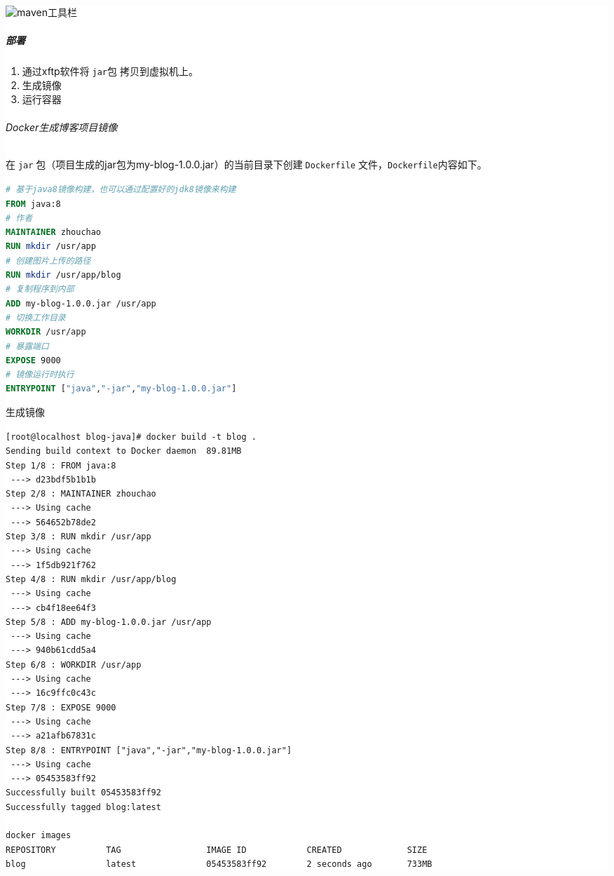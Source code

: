    ![maven工具栏](https://gitee.com/lao-biao/Pictures/raw/master/Docker/maven%E5%B7%A5%E5%85%B7%E6%A0%8F.png)

##### 部署

1. 通过xftp软件将 `jar`包 拷贝到虚拟机上。
2. 生成镜像
3. 运行容器

###### Docker生成博客项目镜像

在 `jar` 包（项目生成的jar包为my-blog-1.0.0.jar）的当前目录下创建 `Dockerfile` 文件，`Dockerfile`内容如下。

```dockerfile
# 基于java8镜像构建，也可以通过配置好的jdk8镜像来构建
FROM java:8
# 作者
MAINTAINER zhouchao
RUN mkdir /usr/app
# 创建图片上传的路径
RUN mkdir /usr/app/blog
# 复制程序到内部
ADD my-blog-1.0.0.jar /usr/app
# 切换工作目录
WORKDIR /usr/app
# 暴露端口
EXPOSE 9000
# 镜像运行时执行
ENTRYPOINT ["java","-jar","my-blog-1.0.0.jar"]
```

生成镜像

```shell
[root@localhost blog-java]# docker build -t blog .
Sending build context to Docker daemon  89.81MB
Step 1/8 : FROM java:8
 ---> d23bdf5b1b1b
Step 2/8 : MAINTAINER zhouchao
 ---> Using cache
 ---> 564652b78de2
Step 3/8 : RUN mkdir /usr/app
 ---> Using cache
 ---> 1f5db921f762
Step 4/8 : RUN mkdir /usr/app/blog
 ---> Using cache
 ---> cb4f18ee64f3
Step 5/8 : ADD my-blog-1.0.0.jar /usr/app
 ---> Using cache
 ---> 940b61cdd5a4
Step 6/8 : WORKDIR /usr/app
 ---> Using cache
 ---> 16c9ffc0c43c
Step 7/8 : EXPOSE 9000
 ---> Using cache
 ---> a21afb67831c
Step 8/8 : ENTRYPOINT ["java","-jar","my-blog-1.0.0.jar"]
 ---> Using cache
 ---> 05453583ff92
Successfully built 05453583ff92
Successfully tagged blog:latest

docker images
REPOSITORY          TAG                 IMAGE ID            CREATED             SIZE
blog                latest              05453583ff92        2 seconds ago       733MB
```
